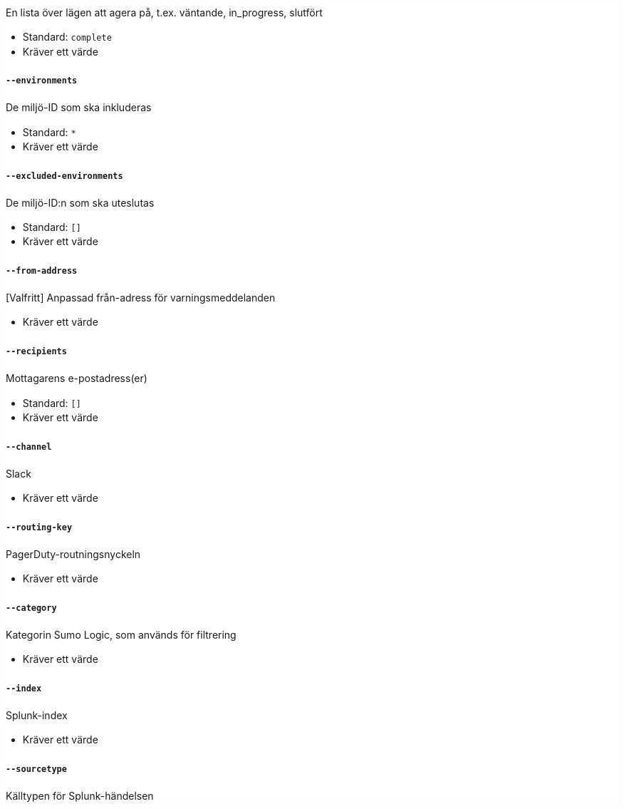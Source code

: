 En lista över lägen att agera på, t.ex. väntande, in_progress, slutfört

- Standard: `complete`
- Kräver ett värde

#### `--environments`

De miljö-ID som ska inkluderas

- Standard: `*`
- Kräver ett värde

#### `--excluded-environments`

De miljö-ID:n som ska uteslutas

- Standard: `[]`
- Kräver ett värde

#### `--from-address`

[Valfritt] Anpassad från-adress för varningsmeddelanden

- Kräver ett värde

#### `--recipients`

Mottagarens e-postadress(er)

- Standard: `[]`
- Kräver ett värde

#### `--channel`

Slack

- Kräver ett värde

#### `--routing-key`

PagerDuty-routningsnyckeln

- Kräver ett värde

#### `--category`

Kategorin Sumo Logic, som används för filtrering

- Kräver ett värde

#### `--index`

Splunk-index

- Kräver ett värde

#### `--sourcetype`

Källtypen för Splunk-händelsen
